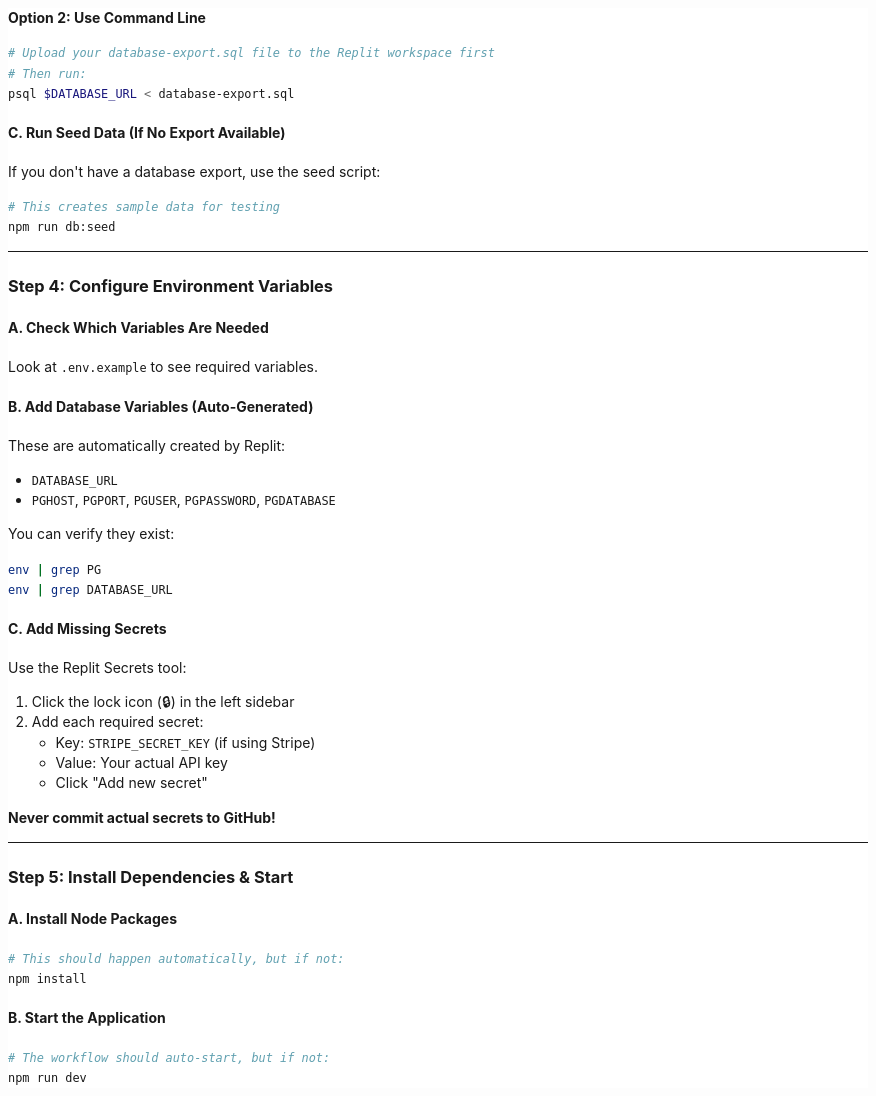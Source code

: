 **Option 2: Use Command Line**
```bash
# Upload your database-export.sql file to the Replit workspace first
# Then run:
psql $DATABASE_URL < database-export.sql
```

#### C. Run Seed Data (If No Export Available)
If you don't have a database export, use the seed script:

```bash
# This creates sample data for testing
npm run db:seed
```

---

### Step 4: Configure Environment Variables

#### A. Check Which Variables Are Needed
Look at `.env.example` to see required variables.

#### B. Add Database Variables (Auto-Generated)
These are automatically created by Replit:
- `DATABASE_URL`
- `PGHOST`, `PGPORT`, `PGUSER`, `PGPASSWORD`, `PGDATABASE`

You can verify they exist:
```bash
env | grep PG
env | grep DATABASE_URL
```

#### C. Add Missing Secrets
Use the Replit Secrets tool:
1. Click the lock icon (🔒) in the left sidebar
2. Add each required secret:
   - Key: `STRIPE_SECRET_KEY` (if using Stripe)
   - Value: Your actual API key
   - Click "Add new secret"

**Never commit actual secrets to GitHub!**

---

### Step 5: Install Dependencies & Start

#### A. Install Node Packages
```bash
# This should happen automatically, but if not:
npm install
```

#### B. Start the Application
```bash
# The workflow should auto-start, but if not:
npm run dev
```
